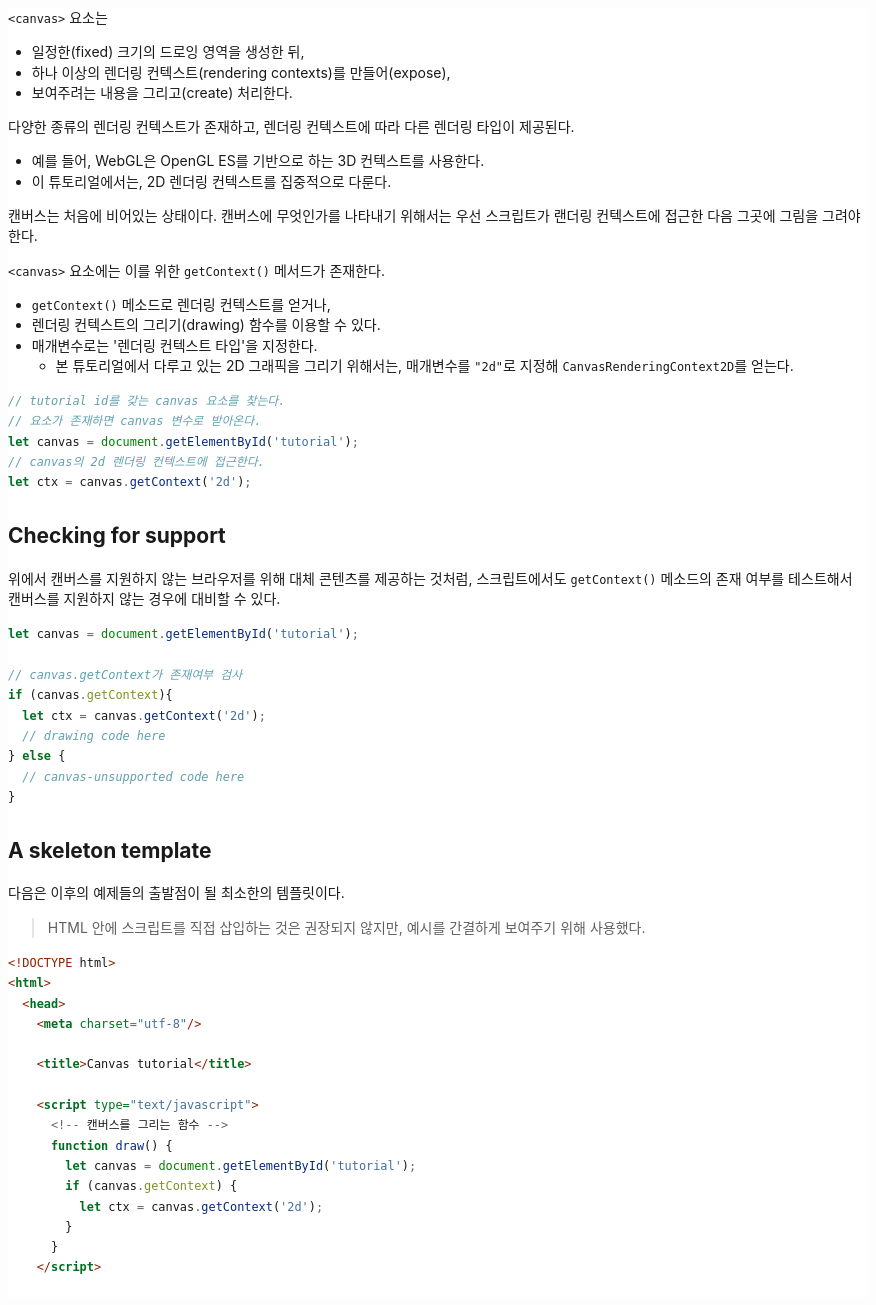 `<canvas>` 요소는

* 일정한(fixed) 크기의 드로잉 영역을 생성한 뒤,
* 하나 이상의 렌더링 컨텍스트(rendering contexts)를 만들어(expose),
* 보여주려는 내용을 그리고(create) 처리한다.

다양한 종류의 렌더링 컨텍스트가 존재하고, 렌더링 컨텍스트에 따라 다른 렌더링 타입이 제공된다.

* 예를 들어, WebGL은 OpenGL ES를 기반으로 하는 3D 컨텍스트를 사용한다.
* 이 튜토리얼에서는, 2D 렌더링 컨텍스트를 집중적으로 다룬다.

캔버스는 처음에 비어있는 상태이다. 캔버스에 무엇인가를 나타내기 위해서는 우선 스크립트가 랜더링 컨텍스트에 접근한 다음 그곳에 그림을 그려야 한다.

`<canvas>` 요소에는 이를 위한 `getContext()` 메서드가 존재한다.

* `getContext()` 메소드로 렌더링 컨텍스트를 얻거나,
* 렌더링 컨텍스트의 그리기(drawing) 함수를 이용할 수 있다.
* 매개변수로는 '렌더링 컨텍스트 타입'을 지정한다.
    * 본 튜토리얼에서 다루고 있는 2D 그래픽을 그리기 위해서는, 매개변수를 `"2d"`로 지정해 `CanvasRenderingContext2D`를 얻는다.

```js
// tutorial id를 갖는 canvas 요소를 찾는다.
// 요소가 존재하면 canvas 변수로 받아온다.
let canvas = document.getElementById('tutorial');
// canvas의 2d 렌더링 컨텍스트에 접근한다.
let ctx = canvas.getContext('2d');
```

## Checking for support

위에서 캔버스를 지원하지 않는 브라우저를 위해 대체 콘텐츠를 제공하는 것처럼, 스크립트에서도 `getContext()` 메소드의 존재 여부를 테스트해서 캔버스를 지원하지 않는 경우에 대비할 수 있다.

```js
let canvas = document.getElementById('tutorial');

// canvas.getContext가 존재여부 검사
if (canvas.getContext){
  let ctx = canvas.getContext('2d');
  // drawing code here
} else {
  // canvas-unsupported code here
}
```

## A skeleton template

다음은 이후의 예제들의 출발점이 될 최소한의 템플릿이다.

> HTML 안에 스크립트를 직접 삽입하는 것은 권장되지 않지만, 예시를 간결하게 보여주기 위해 사용했다.

```html
<!DOCTYPE html>
<html>
  <head>
    <meta charset="utf-8"/>
    
    <title>Canvas tutorial</title>
    
    <script type="text/javascript">
      <!-- 캔버스를 그리는 함수 -->
      function draw() {
        let canvas = document.getElementById('tutorial');
        if (canvas.getContext) {
          let ctx = canvas.getContext('2d');
        }
      }
    </script>
    
```